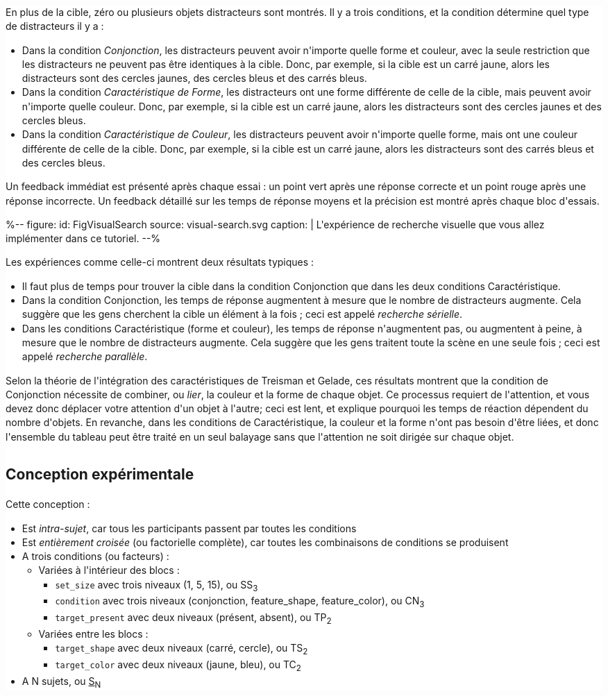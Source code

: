 En plus de la cible, zéro ou plusieurs objets distracteurs sont montrés. Il y a trois conditions, et la condition détermine quel type de distracteurs il y a :

- Dans la condition *Conjonction*, les distracteurs peuvent avoir n'importe quelle forme et couleur, avec la seule restriction que les distracteurs ne peuvent pas être identiques à la cible. Donc, par exemple, si la cible est un carré jaune, alors les distracteurs sont des cercles jaunes, des cercles bleus et des carrés bleus.
- Dans la condition *Caractéristique de Forme*, les distracteurs ont une forme différente de celle de la cible, mais peuvent avoir n'importe quelle couleur. Donc, par exemple, si la cible est un carré jaune, alors les distracteurs sont des cercles jaunes et des cercles bleus.
- Dans la condition *Caractéristique de Couleur*, les distracteurs peuvent avoir n'importe quelle forme, mais ont une couleur différente de celle de la cible. Donc, par exemple, si la cible est un carré jaune, alors les distracteurs sont des carrés bleus et des cercles bleus.

Un feedback immédiat est présenté après chaque essai : un point vert après une réponse correcte et un point rouge après une réponse incorrecte. Un feedback détaillé sur les temps de réponse moyens et la précision est montré après chaque bloc d'essais.

%--
figure:
 id: FigVisualSearch
 source: visual-search.svg
 caption: |
  L'expérience de recherche visuelle que vous allez implémenter dans ce tutoriel.
--%

Les expériences comme celle-ci montrent deux résultats typiques :

- Il faut plus de temps pour trouver la cible dans la condition Conjonction que dans les deux conditions Caractéristique.
- Dans la condition Conjonction, les temps de réponse augmentent à mesure que le nombre de distracteurs augmente. Cela suggère que les gens cherchent la cible un élément à la fois ; ceci est appelé *recherche sérielle*.
- Dans les conditions Caractéristique (forme et couleur), les temps de réponse n'augmentent pas, ou augmentent à peine, à mesure que le nombre de distracteurs augmente. Cela suggère que les gens traitent toute la scène en une seule fois ; ceci est appelé *recherche parallèle*.

Selon la théorie de l'intégration des caractéristiques de Treisman et Gelade, ces résultats montrent que la condition de Conjonction nécessite de combiner, ou *lier*, la couleur et la forme de chaque objet. Ce processus requiert de l'attention, et vous devez donc déplacer votre attention d'un objet à l'autre; ceci est lent, et explique pourquoi les temps de réaction dépendent du nombre d'objets. En revanche, dans les conditions de Caractéristique, la couleur et la forme n'ont pas besoin d'être liées, et donc l'ensemble du tableau peut être traité en un seul balayage sans que l'attention ne soit dirigée sur chaque objet.

## Conception expérimentale

Cette conception :

- Est *intra-sujet*, car tous les participants passent par toutes les conditions
- Est *entièrement croisée* (ou factorielle complète), car toutes les combinaisons de conditions se produisent
- A trois conditions (ou facteurs) :
	- Variées à l'intérieur des blocs :
		- `set_size` avec trois niveaux (1, 5, 15), ou SS<sub>3</sub>
		- `condition` avec trois niveaux (conjonction, feature_shape, feature_color), ou CN<sub>3</sub>
		- `target_present` avec deux niveaux (présent, absent), ou TP<sub>2</sub>
	- Variées entre les blocs :
		- `target_shape` avec deux niveaux (carré, cercle), ou TS<sub>2</sub>
		- `target_color` avec deux niveaux (jaune, bleu), ou TC<sub>2</sub>
- A N sujets, ou <u>S</u><sub>N</sub>
